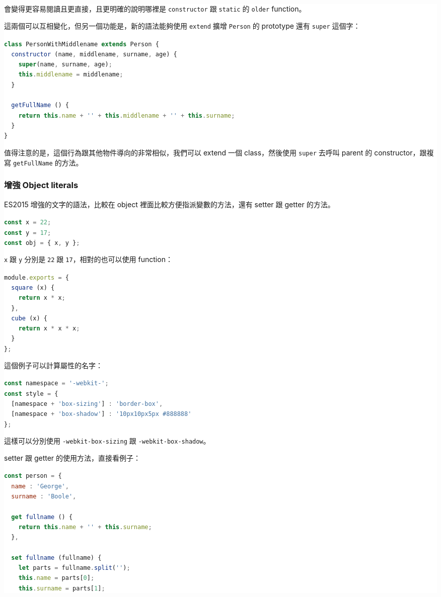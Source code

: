 會變得更容易閱讀且更直接，且更明確的說明哪裡是 `constructor` 跟 `static` 的 `older` function。

這兩個可以互相變化，但另一個功能是，新的語法能夠使用 `extend` 擴增 `Person` 的 prototype 還有 `super` 這個字：

```js
class PersonWithMiddlename extends Person { 
  constructor (name, middlename, surname, age) { 
    super(name, surname, age); 
    this.middlename = middlename; 
  } 
 
  getFullName () { 
    return this.name + '' + this.middlename + '' + this.surname; 
  } 
} 
```

值得注意的是，這個行為跟其他物件導向的非常相似，我們可以 extend 一個 class，然後使用 `super` 去呼叫 parent 的 constructor，跟複寫 `getFullName` 的方法。

### 增強 Object literals

ES2015 增強的文字的語法，比較在 object 裡面比較方便指派變數的方法，還有 setter 跟 getter 的方法。

```js
const x = 22; 
const y = 17; 
const obj = { x, y }; 
```

`x` 跟 `y` 分別是 `22` 跟 `17`，相對的也可以使用 function：

```js
module.exports = { 
  square (x) { 
    return x * x; 
  }, 
  cube (x) { 
    return x * x * x; 
  } 
}; 
```

這個例子可以計算屬性的名字：

```js
const namespace = '-webkit-'; 
const style = { 
  [namespace + 'box-sizing'] : 'border-box', 
  [namespace + 'box-shadow'] : '10px10px5px #888888' 
}; 
```

這樣可以分別使用 `-webkit-box-sizing` 跟 `-webkit-box-shadow`。

setter 跟 getter 的使用方法，直接看例子：

```js
const person = { 
  name : 'George', 
  surname : 'Boole', 
 
  get fullname () { 
    return this.name + '' + this.surname; 
  }, 
 
  set fullname (fullname) { 
    let parts = fullname.split(''); 
    this.name = parts[0]; 
    this.surname = parts[1]; 
```